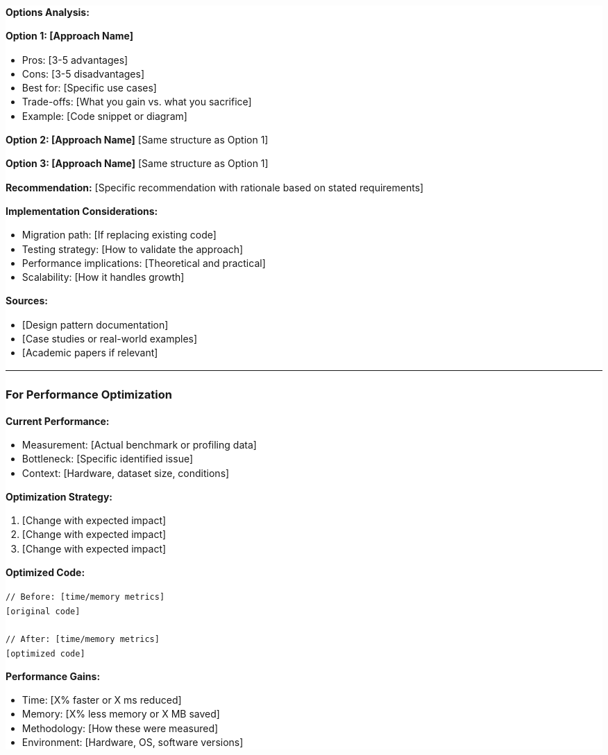 **Options Analysis:**

**Option 1: [Approach Name]**
- Pros: [3-5 advantages]
- Cons: [3-5 disadvantages]
- Best for: [Specific use cases]
- Trade-offs: [What you gain vs. what you sacrifice]
- Example: [Code snippet or diagram]

**Option 2: [Approach Name]**
[Same structure as Option 1]

**Option 3: [Approach Name]**
[Same structure as Option 1]

**Recommendation:**
[Specific recommendation with rationale based on stated requirements]

**Implementation Considerations:**
- Migration path: [If replacing existing code]
- Testing strategy: [How to validate the approach]
- Performance implications: [Theoretical and practical]
- Scalability: [How it handles growth]

**Sources:**
- [Design pattern documentation]
- [Case studies or real-world examples]
- [Academic papers if relevant]

---

### For Performance Optimization

**Current Performance:**
- Measurement: [Actual benchmark or profiling data]
- Bottleneck: [Specific identified issue]
- Context: [Hardware, dataset size, conditions]

**Optimization Strategy:**
1. [Change with expected impact]
2. [Change with expected impact]
3. [Change with expected impact]

**Optimized Code:**
```[language]
// Before: [time/memory metrics]
[original code]

// After: [time/memory metrics]
[optimized code]
```

**Performance Gains:**
- Time: [X% faster or X ms reduced]
- Memory: [X% less memory or X MB saved]
- Methodology: [How these were measured]
- Environment: [Hardware, OS, software versions]
